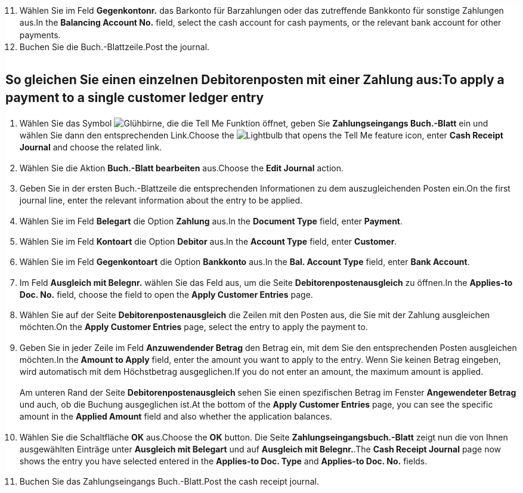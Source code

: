 11. <span data-ttu-id="c4838-142">Wählen Sie im Feld **Gegenkontonr.** das Barkonto für Barzahlungen oder das zutreffende Bankkonto für sonstige Zahlungen aus.</span><span class="sxs-lookup"><span data-stu-id="c4838-142">In the **Balancing Account No.** field, select the cash account for cash payments, or the relevant bank account for other payments.</span></span>
12. <span data-ttu-id="c4838-143">Buchen Sie die Buch.-Blattzeile.</span><span class="sxs-lookup"><span data-stu-id="c4838-143">Post the journal.</span></span>

## <a name="to-apply-a-payment-to-a-single-customer-ledger-entry"></a><span data-ttu-id="c4838-144">So gleichen Sie einen einzelnen Debitorenposten mit einer Zahlung aus:</span><span class="sxs-lookup"><span data-stu-id="c4838-144">To apply a payment to a single customer ledger entry</span></span>
1. <span data-ttu-id="c4838-145">Wählen Sie das Symbol ![Glühbirne, die die Tell Me Funktion öffnet](media/ui-search/search_small.png "Was möchten Sie tun?"), geben Sie **Zahlungseingangs Buch.-Blatt** ein und wählen Sie dann den entsprechenden Link.</span><span class="sxs-lookup"><span data-stu-id="c4838-145">Choose the ![Lightbulb that opens the Tell Me feature](media/ui-search/search_small.png "Tell me what you want to do") icon, enter **Cash Receipt Journal** and choose the related link.</span></span>
2. <span data-ttu-id="c4838-146">Wählen Sie die Aktion **Buch.-Blatt bearbeiten** aus.</span><span class="sxs-lookup"><span data-stu-id="c4838-146">Choose the **Edit Journal** action.</span></span>
3. <span data-ttu-id="c4838-147">Geben Sie in der ersten Buch.-Blattzeile die entsprechenden Informationen zu dem auszugleichenden Posten ein.</span><span class="sxs-lookup"><span data-stu-id="c4838-147">On the first journal line, enter the relevant information about the entry to be applied.</span></span>
4. <span data-ttu-id="c4838-148">Wählen Sie im Feld **Belegart** die Option **Zahlung** aus.</span><span class="sxs-lookup"><span data-stu-id="c4838-148">In the **Document Type** field, enter **Payment**.</span></span>
5. <span data-ttu-id="c4838-149">Wählen Sie im Feld **Kontoart** die Option **Debitor** aus.</span><span class="sxs-lookup"><span data-stu-id="c4838-149">In the **Account Type** field, enter **Customer**.</span></span>
6. <span data-ttu-id="c4838-150">Wählen Sie im Feld **Gegenkontoart** die Option **Bankkonto** aus.</span><span class="sxs-lookup"><span data-stu-id="c4838-150">In the **Bal. Account Type** field, enter **Bank Account**.</span></span>
7. <span data-ttu-id="c4838-151">Im Feld **Ausgleich mit Belegnr.** wählen Sie das Feld aus, um die Seite **Debitorenpostenausgleich** zu öffnen.</span><span class="sxs-lookup"><span data-stu-id="c4838-151">In the **Applies-to Doc. No.** field, choose the field to open the **Apply Customer Entries** page.</span></span>
8. <span data-ttu-id="c4838-152">Wählen Sie auf der Seite **Debitorenpostenausgleich** die Zeilen mit den Posten aus, die Sie mit der Zahlung ausgleichen möchten.</span><span class="sxs-lookup"><span data-stu-id="c4838-152">On the **Apply Customer Entries** page, select the entry to apply the payment to.</span></span>
9. <span data-ttu-id="c4838-153">Geben Sie in jeder Zeile im Feld **Anzuwendender Betrag** den Betrag ein, mit dem Sie den entsprechenden Posten ausgleichen möchten.</span><span class="sxs-lookup"><span data-stu-id="c4838-153">In the **Amount to Apply** field, enter the amount you want to apply to the entry.</span></span> <span data-ttu-id="c4838-154">Wenn Sie keinen Betrag eingeben, wird automatisch mit dem Höchstbetrag ausgeglichen.</span><span class="sxs-lookup"><span data-stu-id="c4838-154">If you do not enter an amount, the maximum amount is applied.</span></span>

    <span data-ttu-id="c4838-155">Am unteren Rand der Seite **Debitorenpostenausgleich** sehen Sie einen spezifischen Betrag im Fenster **Angewendeter Betrag** und auch, ob die Buchung ausgeglichen ist.</span><span class="sxs-lookup"><span data-stu-id="c4838-155">At the bottom of the **Apply Customer Entries** page, you can see the specific amount in the **Applied Amount** field and also whether the application balances.</span></span>  
10. <span data-ttu-id="c4838-156">Wählen Sie die Schaltfläche **OK** aus.</span><span class="sxs-lookup"><span data-stu-id="c4838-156">Choose the **OK** button.</span></span> <span data-ttu-id="c4838-157">Die Seite **Zahlungseingangsbuch.-Blatt** zeigt nun die von Ihnen ausgewählten Einträge unter **Ausgleich mit Belegart** und auf **Ausgleich mit Belegnr.**.</span><span class="sxs-lookup"><span data-stu-id="c4838-157">The **Cash Receipt Journal** page now shows the entry you have selected entered in the **Applies-to Doc. Type** and **Applies-to Doc. No.** fields.</span></span>
11. <span data-ttu-id="c4838-158">Buchen Sie das Zahlungseingangs Buch.-Blatt.</span><span class="sxs-lookup"><span data-stu-id="c4838-158">Post the cash receipt journal.</span></span>

